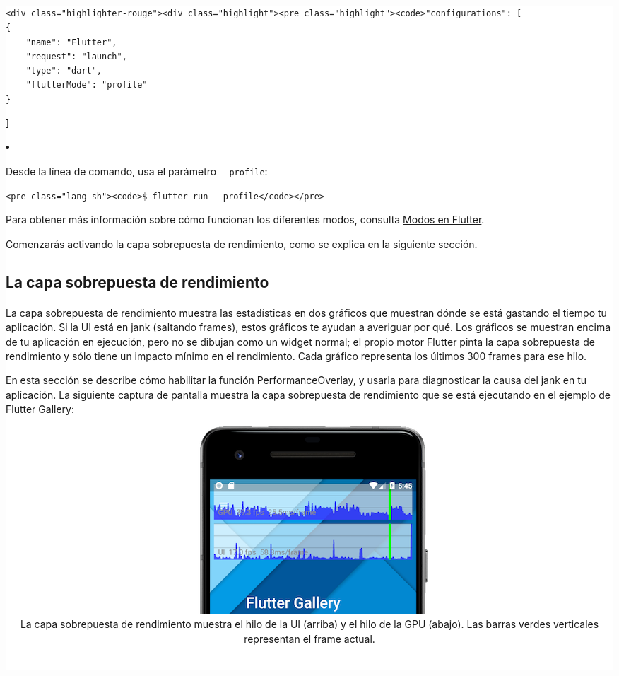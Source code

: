     <div class="highlighter-rouge"><div class="highlight"><pre class="highlight"><code>"configurations": [
	{
		"name": "Flutter",
		"request": "launch",
		"type": "dart",
		"flutterMode": "profile"
	}
]
</code></pre></div>    </div>
  </li>
<li>
    <p>Desde la línea de comando, usa el parámetro <code class="highlighter-rouge">--profile</code>:</p>

    <pre class="lang-sh"><code>$ flutter run --profile</code></pre>
  </li>
</ul>

<p>Para obtener más información sobre cómo funcionan los diferentes modos, consulta
 <a href="https://github.com/flutter/flutter/wiki/Flutter%27s-modes">Modos en Flutter</a>.</p>

<p>Comenzarás activando la capa sobrepuesta de rendimiento, como se explica en la siguiente sección.</p>

<h2 id="la-capa-sobrepuesta-de-rendimiento">La capa sobrepuesta de rendimiento</h2>

<p>La capa sobrepuesta de rendimiento muestra las estadísticas en dos gráficos que muestran dónde se está gastando el tiempo tu aplicación.
Si la UI está en jank (saltando frames), estos gráficos te ayudan a averiguar por qué.
Los gráficos se muestran encima de tu aplicación en ejecución, pero no se dibujan como un widget normal; el propio motor Flutter pinta la capa sobrepuesta de rendimiento y sólo tiene un impacto mínimo en el rendimiento.
Cada gráfico representa los últimos 300 frames para ese hilo.</p>

<p>En esta sección se describe cómo habilitar la función
<a href="https://docs.flutter.io/flutter/widgets/PerformanceOverlay-class.html">PerformanceOverlay,</a>
y usarla para diagnosticar la causa del jank en tu aplicación.
La siguiente captura de pantalla muestra la capa sobrepuesta de rendimiento que se está ejecutando en el ejemplo de Flutter Gallery:</p>

<center><img src="images/performance-overlay-green.png" alt="screenshot of performance overlay showing zero jank" /></center>
<center>La capa sobrepuesta de rendimiento muestra el hilo de la UI (arriba) y el hilo de la GPU (abajo). Las barras verdes verticales representan el frame actual.</center>
<p><br /></p>

